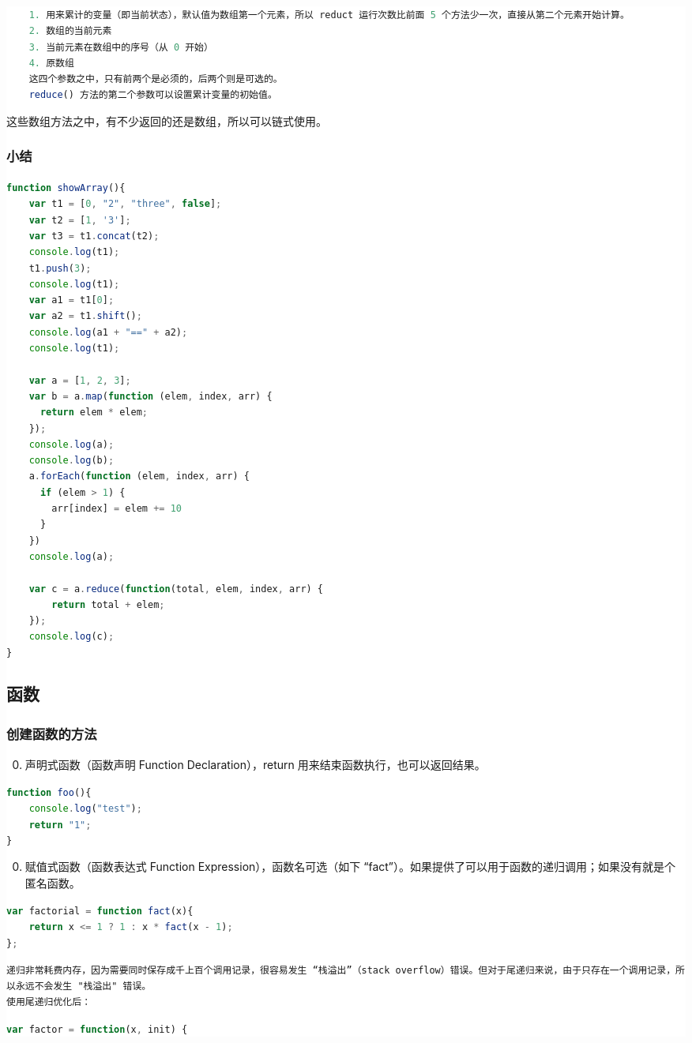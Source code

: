 ``` javascript
    1. 用来累计的变量（即当前状态），默认值为数组第一个元素，所以 reduct 运行次数比前面 5 个方法少一次，直接从第二个元素开始计算。
    2. 数组的当前元素
    3. 当前元素在数组中的序号（从 0 开始）
    4. 原数组
    这四个参数之中，只有前两个是必须的，后两个则是可选的。
    reduce() 方法的第二个参数可以设置累计变量的初始值。
```
这些数组方法之中，有不少返回的还是数组，所以可以链式使用。

### 小结
``` javascript
function showArray(){
    var t1 = [0, "2", "three", false];
    var t2 = [1, '3'];
    var t3 = t1.concat(t2);
    console.log(t1);
    t1.push(3);
    console.log(t1);
    var a1 = t1[0];
    var a2 = t1.shift();
    console.log(a1 + "==" + a2);
    console.log(t1);

    var a = [1, 2, 3];
    var b = a.map(function (elem, index, arr) {
      return elem * elem;
    });
    console.log(a);
    console.log(b);
    a.forEach(function (elem, index, arr) {
      if (elem > 1) {
        arr[index] = elem += 10
      }
    })
    console.log(a);

    var c = a.reduce(function(total, elem, index, arr) {
        return total + elem;
    });
    console.log(c);
}
```

## 函数

### 创建函数的方法
0. 声明式函数（函数声明 Function Declaration），return 用来结束函数执行，也可以返回结果。
``` javascript
function foo(){
    console.log("test");
    return "1";
}
```
0. 赋值式函数（函数表达式 Function Expression），函数名可选（如下 “fact”）。如果提供了可以用于函数的递归调用；如果没有就是个匿名函数。
``` javascript
var factorial = function fact(x){
    return x <= 1 ? 1 : x * fact(x - 1);
};
```
    递归非常耗费内存，因为需要同时保存成千上百个调用记录，很容易发生 “栈溢出”（stack overflow）错误。但对于尾递归来说，由于只存在一个调用记录，所以永远不会发生 "栈溢出" 错误。
    使用尾递归优化后：
``` javascript
var factor = function(x, init) {
```